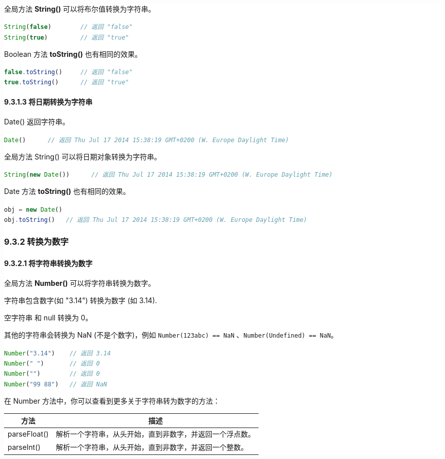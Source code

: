 全局方法 **String()** 可以将布尔值转换为字符串。

```js
String(false)        // 返回 "false"  
String(true)         // 返回 "true"
```

Boolean 方法 **toString()** 也有相同的效果。

```js
false.toString()     // 返回 "false"  
true.toString()      // 返回 "true"
```

#### 9.3.1.3 将日期转换为字符串

Date() 返回字符串。

```js
Date()      // 返回 Thu Jul 17 2014 15:38:19 GMT+0200 (W. Europe Daylight Time)
```

全局方法 String() 可以将日期对象转换为字符串。

```js
String(new Date())      // 返回 Thu Jul 17 2014 15:38:19 GMT+0200 (W. Europe Daylight Time)
```

Date 方法 **toString()** 也有相同的效果。

```js
obj = new Date()  
obj.toString()   // 返回 Thu Jul 17 2014 15:38:19 GMT+0200 (W. Europe Daylight Time)
```

### 9.3.2 转换为数字

#### 9.3.2.1 将字符串转换为数字

全局方法 **Number()** 可以将字符串转换为数字。

字符串包含数字(如 "3.14") 转换为数字 (如 3.14).

空字符串 和 null 转换为 0。

其他的字符串会转换为 NaN (不是个数字)，例如 `Number(123abc) == NaN` 、`Number(Undefined) == NaN`。

```js
Number("3.14")    // 返回 3.14  
Number(" ")       // 返回 0  
Number("")        // 返回 0  
Number("99 88")   // 返回 NaN
```

在 Number 方法中，你可以查看到更多关于字符串转为数字的方法：

| 方法           | 描述                           |
| ------------ | ---------------------------- |
| parseFloat() | 解析一个字符串，从头开始，直到非数字，并返回一个浮点数。 |
| parseInt()   | 解析一个字符串，从头开始，直到非数字，并返回一个整数。  |
